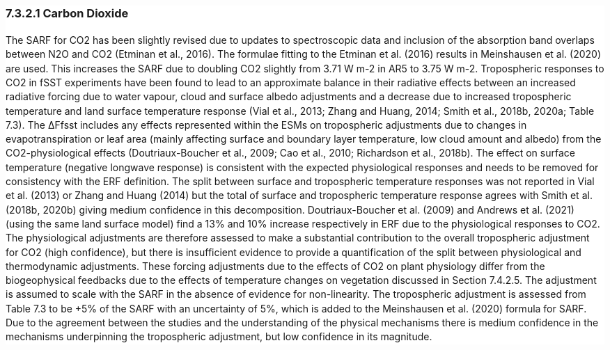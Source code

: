  
### 7.3.2.1  Carbon Dioxide 
 
The SARF for CO2 has been slightly revised due to updates to spectroscopic data and inclusion of the 
absorption band overlaps between N2O and CO2 (Etminan et al., 2016). The formulae fitting to the Etminan 
et al. (2016) results in Meinshausen et al. (2020) are used. This increases the SARF due to doubling CO2 
slightly from 3.71 W m-2 in AR5 to 3.75 W m-2. Tropospheric responses to CO2 in fSST experiments have 
been found to lead to an approximate balance in their radiative effects between an increased radiative forcing 
due to water vapour, cloud and surface albedo adjustments and a decrease due to increased tropospheric 
temperature and land surface temperature response (Vial et al., 2013; Zhang and Huang, 2014; Smith et al., 
2018b, 2020a; Table 7.3). The ΔFfsst includes any effects represented within the ESMs on tropospheric 
adjustments due to changes in evapotranspiration or leaf area (mainly affecting surface and boundary layer 
temperature, low cloud amount and albedo) from the CO2-physiological effects (Doutriaux-Boucher et al., 
2009; Cao et al., 2010; Richardson et al., 2018b). The effect on surface temperature (negative longwave 
response) is consistent with the expected physiological responses and needs to be removed for consistency 
with the ERF definition. The split between surface and tropospheric temperature responses was not reported 
in Vial et al. (2013) or Zhang and Huang (2014) but the total of surface and tropospheric temperature 
response agrees with Smith et al. (2018b, 2020b) giving medium confidence in this decomposition. 
Doutriaux-Boucher et al. (2009) and Andrews et al. (2021) (using the same land surface model) find a 13% 
and 10% increase respectively in ERF due to the physiological responses to CO2. The physiological 
adjustments are therefore assessed to make a substantial contribution to the overall tropospheric adjustment 
for CO2 (high confidence), but there is insufficient evidence to provide a quantification of the split between 
physiological and thermodynamic adjustments. These forcing adjustments due to the effects of CO2 on plant 
physiology differ from the biogeophysical feedbacks due to the effects of temperature changes on vegetation 
discussed in Section 7.4.2.5. The adjustment is assumed to scale with the SARF in the absence of evidence 
for non-linearity. The tropospheric adjustment is assessed from Table 7.3 to be +5% of the SARF with an 
uncertainty of 5%, which is added to the Meinshausen et al. (2020) formula for SARF. Due to the agreement 
between the studies and the understanding of the physical mechanisms there is medium confidence in the 
mechanisms underpinning the tropospheric adjustment, but low confidence in its magnitude. 
 